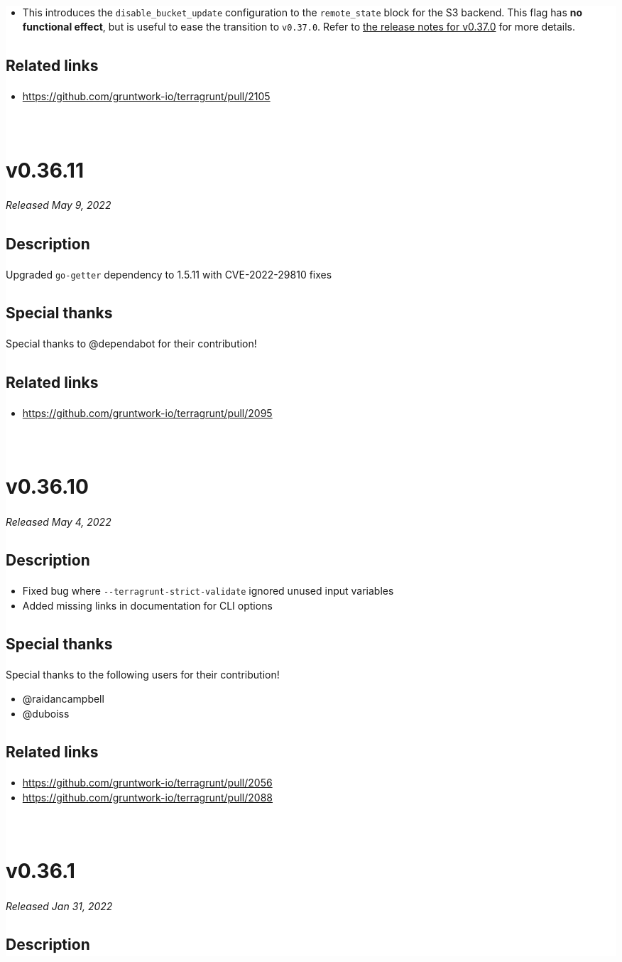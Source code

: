 * This introduces the `disable_bucket_update` configuration to the `remote_state` block for the S3 backend. This flag has **no functional effect**, but is useful to ease the transition to `v0.37.0`. Refer to [the release notes for v0.37.0](https://github.com/gruntwork-io/terragrunt/releases/tag/v0.37.0) for more details.


## Related links

- https://github.com/gruntwork-io/terragrunt/pull/2105

<br>

# v0.36.11
_Released May 9, 2022_
## Description
Upgraded `go-getter` dependency to 1.5.11 with CVE-2022-29810 fixes

## Special thanks

Special thanks to @dependabot for their contribution!

## Related links

- https://github.com/gruntwork-io/terragrunt/pull/2095

<br>

# v0.36.10
_Released May 4, 2022_
## Description

- Fixed bug where `--terragrunt-strict-validate` ignored unused input variables
- Added missing links in documentation for CLI options

## Special thanks

Special thanks to the following users for their contribution!
- @raidancampbell
- @duboiss

## Related links

* https://github.com/gruntwork-io/terragrunt/pull/2056
* https://github.com/gruntwork-io/terragrunt/pull/2088 

<br>

# v0.36.1
_Released Jan 31, 2022_
## Description
